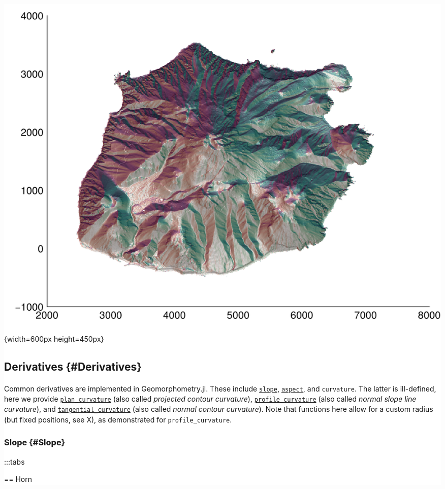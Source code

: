 ![](xzdwgpw.png){width=600px height=450px}

## Derivatives {#Derivatives}

Common derivatives are implemented in Geomorphometry.jl. These include [`slope`](/reference#Geomorphometry.slope-Tuple{AbstractMatrix{<:Real}}), [`aspect`](/reference#Geomorphometry.aspect-Tuple{AbstractMatrix{<:Real}}), and `curvature`. The latter is ill-defined, here we provide [`plan_curvature`](/reference#Geomorphometry.plan_curvature-Tuple{AbstractMatrix{<:Real}}) (also called _projected contour curvature_), [`profile_curvature`](/reference#Geomorphometry.profile_curvature-Tuple{AbstractMatrix{<:Real}}) (also called _normal slope line curvature_), and [`tangential_curvature`](/reference#Geomorphometry.tangential_curvature-Tuple{AbstractMatrix{<:Real}}) (also called _normal contour curvature_). Note that functions here allow for a custom radius (but fixed positions, see X), as demonstrated for `profile_curvature`.

### Slope {#Slope}

:::tabs

== Horn
